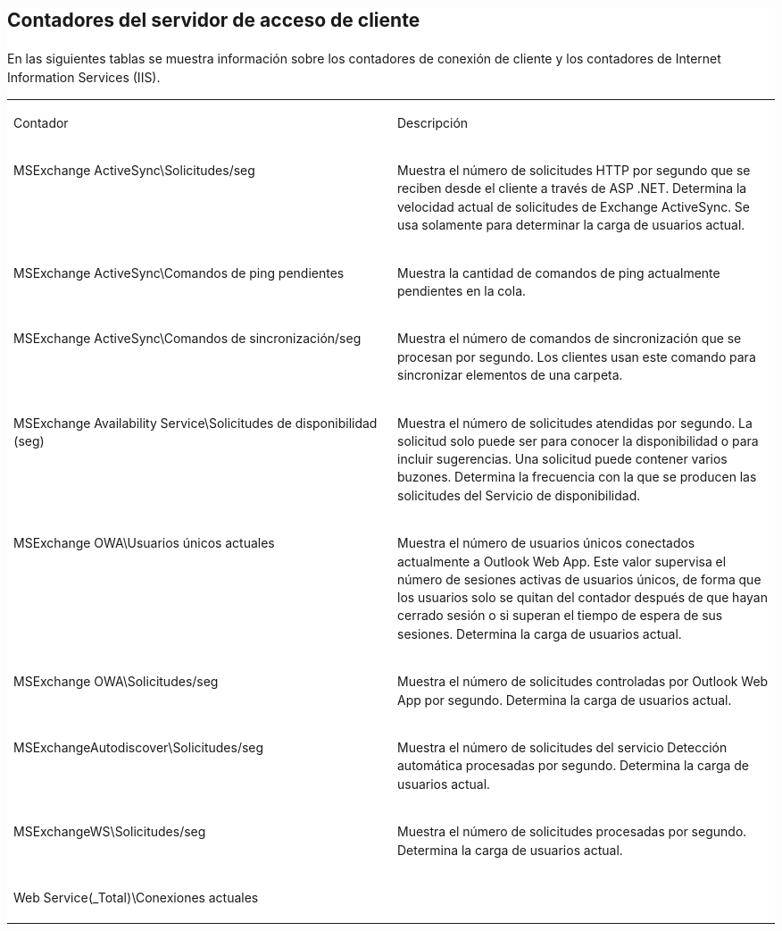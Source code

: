 </table>


## Contadores del servidor de acceso de cliente

En las siguientes tablas se muestra información sobre los contadores de conexión de cliente y los contadores de Internet Information Services (IIS).


<table>
<colgroup>
<col style="width: 50%" />
<col style="width: 50%" />
</colgroup>
<tbody>
<tr class="odd">
<td><p>Contador</p></td>
<td><p>Descripción</p></td>
</tr>
<tr class="even">
<td><p>MSExchange ActiveSync\Solicitudes/seg</p></td>
<td><p>Muestra el número de solicitudes HTTP por segundo que se reciben desde el cliente a través de ASP .NET. Determina la velocidad actual de solicitudes de Exchange ActiveSync. Se usa solamente para determinar la carga de usuarios actual.</p></td>
</tr>
<tr class="odd">
<td><p>MSExchange ActiveSync\Comandos de ping pendientes</p></td>
<td><p>Muestra la cantidad de comandos de ping actualmente pendientes en la cola.</p></td>
</tr>
<tr class="even">
<td><p>MSExchange ActiveSync\Comandos de sincronización/seg</p></td>
<td><p>Muestra el número de comandos de sincronización que se procesan por segundo. Los clientes usan este comando para sincronizar elementos de una carpeta.</p></td>
</tr>
<tr class="odd">
<td><p>MSExchange Availability Service\Solicitudes de disponibilidad (seg)</p></td>
<td><p>Muestra el número de solicitudes atendidas por segundo. La solicitud solo puede ser para conocer la disponibilidad o para incluir sugerencias. Una solicitud puede contener varios buzones. Determina la frecuencia con la que se producen las solicitudes del Servicio de disponibilidad.</p></td>
</tr>
<tr class="even">
<td><p>MSExchange OWA\Usuarios únicos actuales</p></td>
<td><p>Muestra el número de usuarios únicos conectados actualmente a Outlook Web App. Este valor supervisa el número de sesiones activas de usuarios únicos, de forma que los usuarios solo se quitan del contador después de que hayan cerrado sesión o si superan el tiempo de espera de sus sesiones. Determina la carga de usuarios actual.</p></td>
</tr>
<tr class="odd">
<td><p>MSExchange OWA\Solicitudes/seg</p></td>
<td><p>Muestra el número de solicitudes controladas por Outlook Web App por segundo. Determina la carga de usuarios actual.</p></td>
</tr>
<tr class="even">
<td><p>MSExchangeAutodiscover\Solicitudes/seg</p></td>
<td><p>Muestra el número de solicitudes del servicio Detección automática procesadas por segundo. Determina la carga de usuarios actual.</p></td>
</tr>
<tr class="odd">
<td><p>MSExchangeWS\Solicitudes/seg</p></td>
<td><p>Muestra el número de solicitudes procesadas por segundo. Determina la carga de usuarios actual.</p></td>
</tr>
<tr class="even">
<td><p>Web Service(_Total)\Conexiones actuales</p></td>